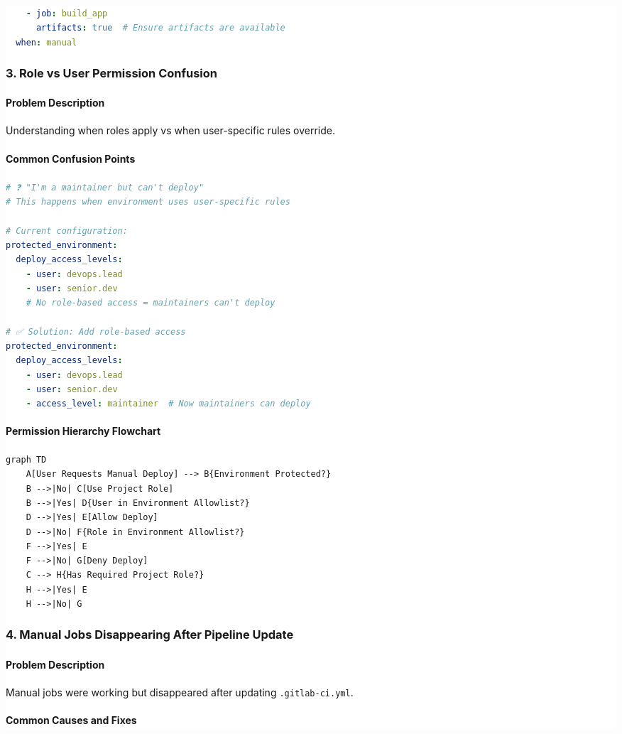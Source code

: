 ```yaml
    - job: build_app
      artifacts: true  # Ensure artifacts are available
  when: manual
```

### 3. Role vs User Permission Confusion

#### Problem Description
Understanding when roles apply vs when user-specific rules override.

#### Common Confusion Points
```yaml
# ❓ "I'm a maintainer but can't deploy"
# This happens when environment uses user-specific rules

# Current configuration:
protected_environment:
  deploy_access_levels:
    - user: devops.lead
    - user: senior.dev
    # No role-based access = maintainers can't deploy

# ✅ Solution: Add role-based access
protected_environment:
  deploy_access_levels:
    - user: devops.lead
    - user: senior.dev
    - access_level: maintainer  # Now maintainers can deploy
```

#### Permission Hierarchy Flowchart
```mermaid
graph TD
    A[User Requests Manual Deploy] --> B{Environment Protected?}
    B -->|No| C[Use Project Role]
    B -->|Yes| D{User in Environment Allowlist?}
    D -->|Yes| E[Allow Deploy]
    D -->|No| F{Role in Environment Allowlist?}
    F -->|Yes| E
    F -->|No| G[Deny Deploy]
    C --> H{Has Required Project Role?}
    H -->|Yes| E
    H -->|No| G
```

### 4. Manual Jobs Disappearing After Pipeline Update

#### Problem Description
Manual jobs were working but disappeared after updating `.gitlab-ci.yml`.

#### Common Causes and Fixes
